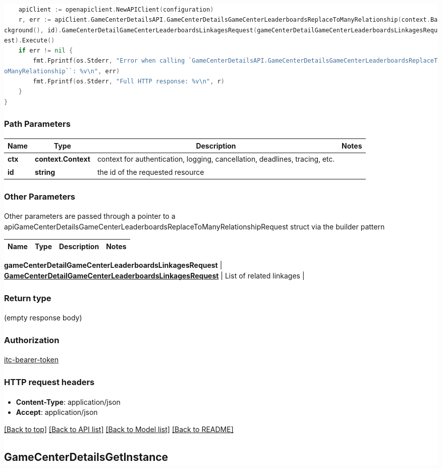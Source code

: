 ```go
    apiClient := openapiclient.NewAPIClient(configuration)
    r, err := apiClient.GameCenterDetailsAPI.GameCenterDetailsGameCenterLeaderboardsReplaceToManyRelationship(context.Background(), id).GameCenterDetailGameCenterLeaderboardsLinkagesRequest(gameCenterDetailGameCenterLeaderboardsLinkagesRequest).Execute()
    if err != nil {
        fmt.Fprintf(os.Stderr, "Error when calling `GameCenterDetailsAPI.GameCenterDetailsGameCenterLeaderboardsReplaceToManyRelationship``: %v\n", err)
        fmt.Fprintf(os.Stderr, "Full HTTP response: %v\n", r)
    }
}
```

### Path Parameters


Name | Type | Description  | Notes
------------- | ------------- | ------------- | -------------
**ctx** | **context.Context** | context for authentication, logging, cancellation, deadlines, tracing, etc.
**id** | **string** | the id of the requested resource | 

### Other Parameters

Other parameters are passed through a pointer to a apiGameCenterDetailsGameCenterLeaderboardsReplaceToManyRelationshipRequest struct via the builder pattern


Name | Type | Description  | Notes
------------- | ------------- | ------------- | -------------

 **gameCenterDetailGameCenterLeaderboardsLinkagesRequest** | [**GameCenterDetailGameCenterLeaderboardsLinkagesRequest**](GameCenterDetailGameCenterLeaderboardsLinkagesRequest.md) | List of related linkages | 

### Return type

 (empty response body)

### Authorization

[itc-bearer-token](../README.md#itc-bearer-token)

### HTTP request headers

- **Content-Type**: application/json
- **Accept**: application/json

[[Back to top]](#) [[Back to API list]](../README.md#documentation-for-api-endpoints)
[[Back to Model list]](../README.md#documentation-for-models)
[[Back to README]](../README.md)


## GameCenterDetailsGetInstance
